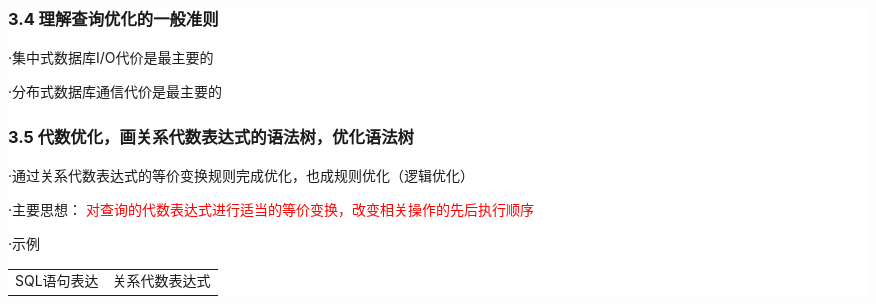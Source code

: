 
### 3.4 理解查询优化的一般准则

·集中式数据库I/O代价是最主要的

·分布式数据库通信代价是最主要的

### 3.5 代数优化，画关系代数表达式的语法树，优化语法树

·通过关系代数表达式的等价变换规则完成优化，也成规则优化（逻辑优化）

·主要思想：<font color=red> 对查询的代数表达式进行适当的等价变换，改变相关操作的先后执行顺序 </font>

·示例

| | |
| --- | --- |
| SQL语句表达 | 关系代数表达式 |